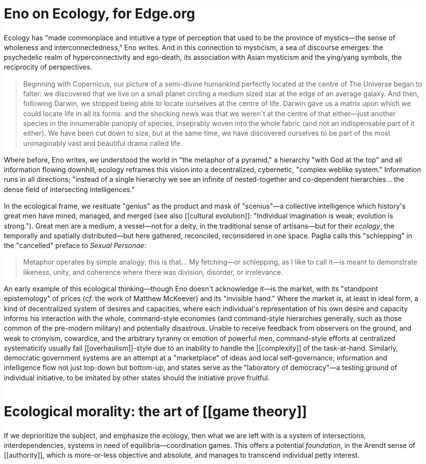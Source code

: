 # Eno on Ecology, for Edge.org

Ecology has "made commonplace and intuitive a type of perception that used to be the province of mystics—the sense of wholeness and interconnectedness," Eno writes. And in this connection to mysticism, a sea of discourse emerges: the psychedelic realm of hyperconnectivity and ego-death, its association with Asian mysticism and the ying/yang symbols, the reciprocity of perspectives.

> Beginning with Copernicus, our picture of a semi-divine humankind perfectly located at the centre of The Universe began to falter: we discovered that we live on a small planet circling a medium sized star at the edge of an average galaxy. And then, following Darwin, we stopped being able to locate ourselves at the centre of life. Darwin gave us a matrix upon which we could locate life in all its forms: and the shocking news was that we weren't at the centre of that either—just another species in the innumerable panoply of species, inseprably woven into the whole fabric (and not an indispensable part of it either). We have been cut down to size, but at the same time, we have discovered ourselves to be part of the most unimaginably vast and beautiful drama called life.

Where before, Eno writes, we understood the world in "the metaphor of a pyramid," a hierarchy "with God at the top" and all information flowing downhill, ecology reframes this vision into a decentralized, cybernetic, "complex weblike system." Information runs in all directions; "instead of a single hierarchy we see an infinite of nested-together and co-dependent hierarchies... the dense field of intersecting intelligences."

In the ecological frame, we resituate "genius" as the product and mask of "scenius"—a collective intelligence which history's great men have mined, managed, and merged (see also [[cultural evolution]]: "Individual imagination is weak; evolution is strong."). Great men are a medium, a vessel—not for a deity, in the traditional sense of artisans—but for their _ecology_, the temporally and spatially distributed—but here gathered, reconciled, reconsidered in one space. Paglia calls this "schlepping" in the "cancelled" preface to _Sexual Personae_:

> Metaphor operates by simple analogy: this is that... My fetching—or schlepping, as I like to call it—is meant to demonstrate likeness, unity, and coherence where there was division, disorder, or irrelevance.

An early example of this ecological thinking—though Eno doesn't acknowledge it—is the market, with its "standpoint epistemology" of prices (_cf._ the work of Matthew McKeever) and its "invisible hand." Where the market is, at least in ideal form, a kind of decentralized system of desires and capacities, where each individual's representation of his own desire and capacity informs his interaction with the whole, command-style economies (and command-style hierarchies generally, such as those common of the pre-modern military) and potentially disastrous. Unable to receive feedback from observers on the ground, and weak to cronyism, cowardice, and the arbitrary tyranny or emotion of powerful men, command-style efforts at centralized systematicity usually fail [[overhaulism]]-style due to an inability to handle the [[complexity]] of the task-at-hand. Similarly, democratic government systems are an attempt at a "marketplace" of ideas and local self-governance; information and intelligence flow not just top-down but bottom-up, and states serve as the "laboratory of democracy"—a testing ground of individual initiative, to be imitated by other states should the initiative prove fruitful.

# Ecological morality: the art of [[game theory]]

If we deprioritize the subject, and emphasize the ecology, then what we are left with is a system of intersections, interdependencies, systems in need of equilibria—coordination games. This offers a potential _foundation_, in the Arendt sense of [[authority]], which is more-or-less objective and absolute, and manages to transcend individual petty interest.
